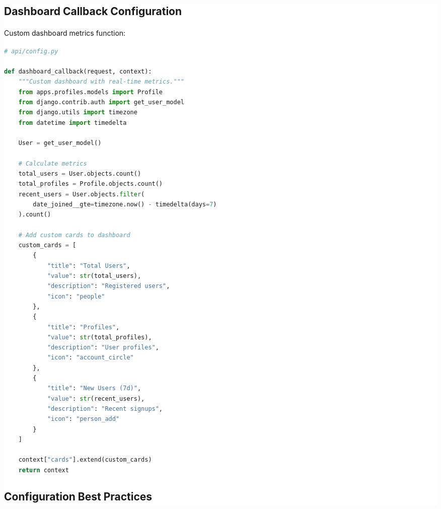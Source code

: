 ## Dashboard Callback Configuration

Custom dashboard metrics function:

```python
# api/config.py

def dashboard_callback(request, context):
    """Custom dashboard with real-time metrics."""
    from apps.profiles.models import Profile
    from django.contrib.auth import get_user_model
    from django.utils import timezone
    from datetime import timedelta

    User = get_user_model()

    # Calculate metrics
    total_users = User.objects.count()
    total_profiles = Profile.objects.count()
    recent_users = User.objects.filter(
        date_joined__gte=timezone.now() - timedelta(days=7)
    ).count()

    # Add custom cards to dashboard
    custom_cards = [
        {
            "title": "Total Users",
            "value": str(total_users),
            "description": "Registered users",
            "icon": "people"
        },
        {
            "title": "Profiles",
            "value": str(total_profiles),
            "description": "User profiles",
            "icon": "account_circle"
        },
        {
            "title": "New Users (7d)",
            "value": str(recent_users),
            "description": "Recent signups",
            "icon": "person_add"
        }
    ]

    context["cards"].extend(custom_cards)
    return context
```

## Configuration Best Practices
